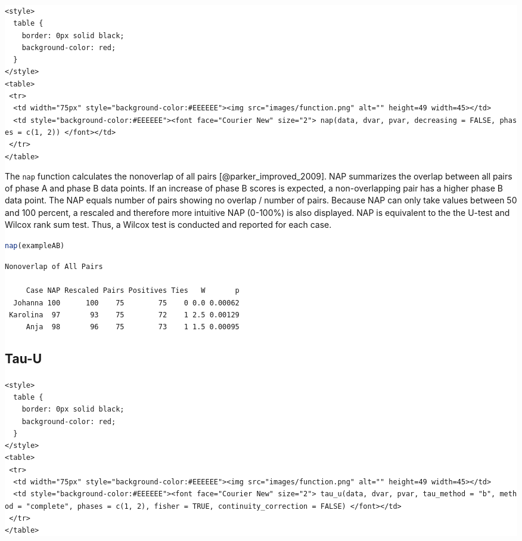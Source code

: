 
```{=html}
<style>
  table {
    border: 0px solid black;
    background-color: red;
  }
</style>
<table>
 <tr>
  <td width="75px" style="background-color:#EEEEEE"><img src="images/function.png" alt="" height=49 width=45></td> 
  <td style="background-color:#EEEEEE"><font face="Courier New" size="2"> nap(data, dvar, pvar, decreasing = FALSE, phases = c(1, 2)) </font></td>
 </tr>
</table>  
``` 

The `nap` function calculates the nonoverlap of all pairs [@parker_improved_2009]. NAP summarizes the overlap between all pairs of phase A and phase B data points. If an increase of phase B scores is expected, a non-overlapping pair has a higher phase B data point. The NAP equals number of pairs showing no overlap / number of pairs. Because NAP can only take values between 50 and 100 percent, a rescaled and therefore more intuitive NAP (0-100%) is also displayed. NAP is equivalent to the the U-test and Wilcox rank sum test. Thus, a Wilcox test is conducted and reported for each case. 


```r
nap(exampleAB)
```

```
Nonoverlap of All Pairs

     Case NAP Rescaled Pairs Positives Ties   W       p
  Johanna 100      100    75        75    0 0.0 0.00062
 Karolina  97       93    75        72    1 2.5 0.00129
     Anja  98       96    75        73    1 1.5 0.00095
```

## Tau-U


```{=html}
<style>
  table {
    border: 0px solid black;
    background-color: red;
  }
</style>
<table>
 <tr>
  <td width="75px" style="background-color:#EEEEEE"><img src="images/function.png" alt="" height=49 width=45></td> 
  <td style="background-color:#EEEEEE"><font face="Courier New" size="2"> tau_u(data, dvar, pvar, tau_method = "b", method = "complete", phases = c(1, 2), fisher = TRUE, continuity_correction = FALSE) </font></td>
 </tr>
</table>  
``` 
